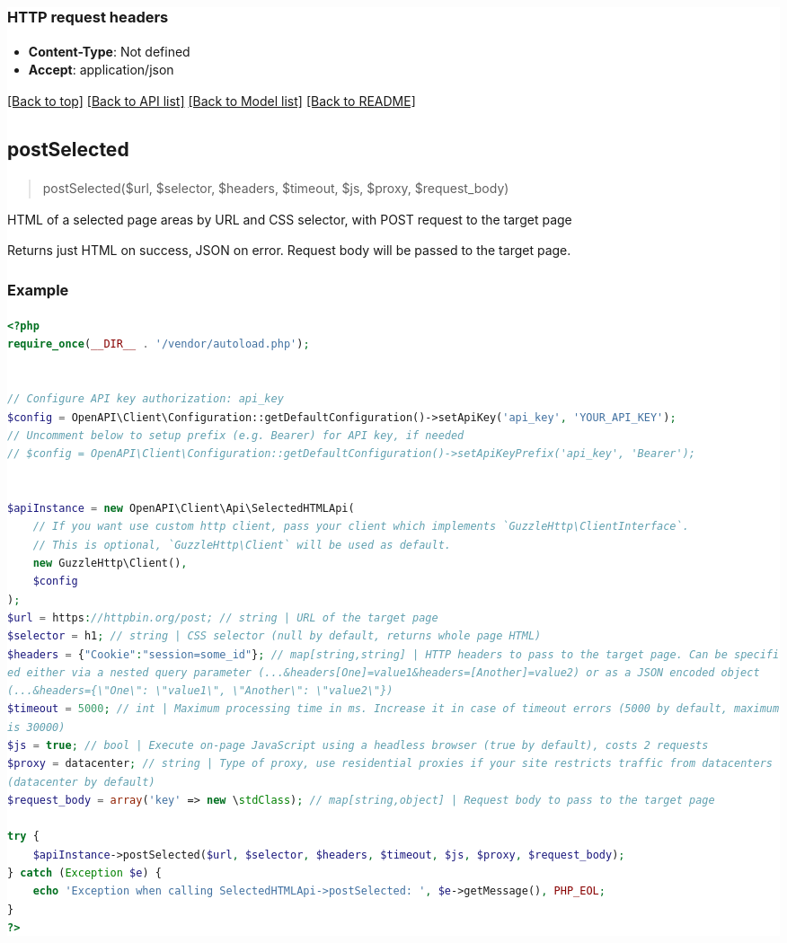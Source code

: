 ### HTTP request headers

- **Content-Type**: Not defined
- **Accept**: application/json

[[Back to top]](#) [[Back to API list]](../../README.md#documentation-for-api-endpoints)
[[Back to Model list]](../../README.md#documentation-for-models)
[[Back to README]](../../README.md)


## postSelected

> postSelected($url, $selector, $headers, $timeout, $js, $proxy, $request_body)

HTML of a selected page areas by URL and CSS selector, with POST request to the target page

Returns just HTML on success, JSON on error. Request body will be passed to the target page.

### Example

```php
<?php
require_once(__DIR__ . '/vendor/autoload.php');


// Configure API key authorization: api_key
$config = OpenAPI\Client\Configuration::getDefaultConfiguration()->setApiKey('api_key', 'YOUR_API_KEY');
// Uncomment below to setup prefix (e.g. Bearer) for API key, if needed
// $config = OpenAPI\Client\Configuration::getDefaultConfiguration()->setApiKeyPrefix('api_key', 'Bearer');


$apiInstance = new OpenAPI\Client\Api\SelectedHTMLApi(
    // If you want use custom http client, pass your client which implements `GuzzleHttp\ClientInterface`.
    // This is optional, `GuzzleHttp\Client` will be used as default.
    new GuzzleHttp\Client(),
    $config
);
$url = https://httpbin.org/post; // string | URL of the target page
$selector = h1; // string | CSS selector (null by default, returns whole page HTML)
$headers = {"Cookie":"session=some_id"}; // map[string,string] | HTTP headers to pass to the target page. Can be specified either via a nested query parameter (...&headers[One]=value1&headers=[Another]=value2) or as a JSON encoded object (...&headers={\"One\": \"value1\", \"Another\": \"value2\"})
$timeout = 5000; // int | Maximum processing time in ms. Increase it in case of timeout errors (5000 by default, maximum is 30000)
$js = true; // bool | Execute on-page JavaScript using a headless browser (true by default), costs 2 requests
$proxy = datacenter; // string | Type of proxy, use residential proxies if your site restricts traffic from datacenters (datacenter by default)
$request_body = array('key' => new \stdClass); // map[string,object] | Request body to pass to the target page

try {
    $apiInstance->postSelected($url, $selector, $headers, $timeout, $js, $proxy, $request_body);
} catch (Exception $e) {
    echo 'Exception when calling SelectedHTMLApi->postSelected: ', $e->getMessage(), PHP_EOL;
}
?>
```
